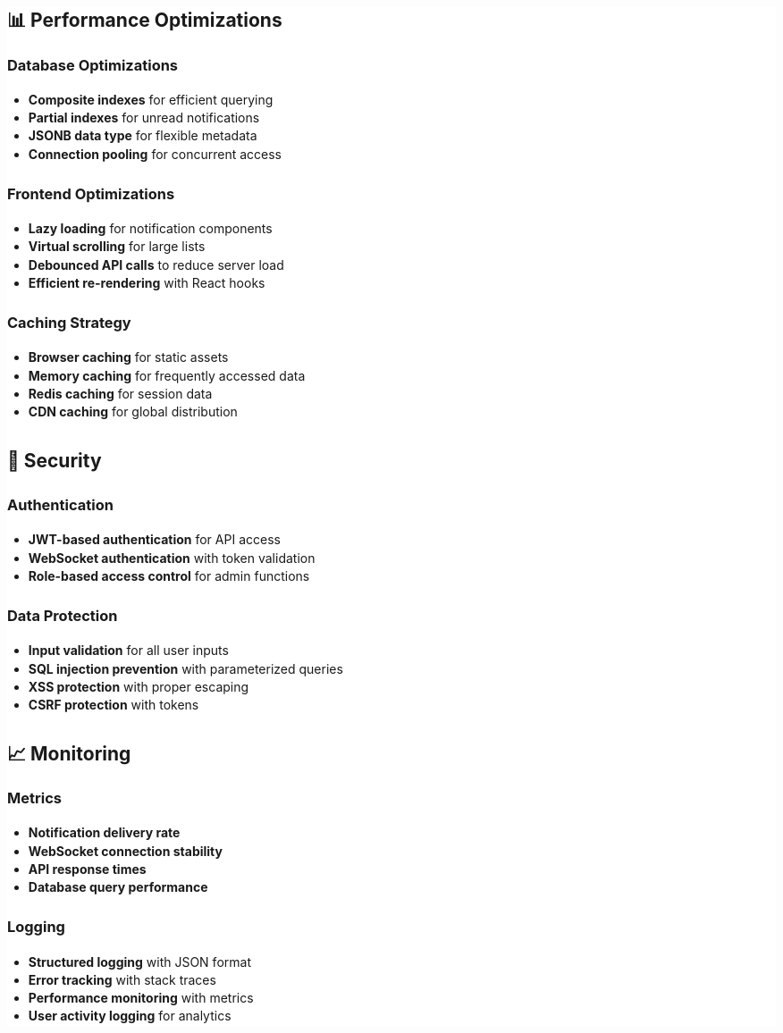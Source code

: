 ## 📊 Performance Optimizations

### Database Optimizations
- **Composite indexes** for efficient querying
- **Partial indexes** for unread notifications
- **JSONB data type** for flexible metadata
- **Connection pooling** for concurrent access

### Frontend Optimizations
- **Lazy loading** for notification components
- **Virtual scrolling** for large lists
- **Debounced API calls** to reduce server load
- **Efficient re-rendering** with React hooks

### Caching Strategy
- **Browser caching** for static assets
- **Memory caching** for frequently accessed data
- **Redis caching** for session data
- **CDN caching** for global distribution

## 🔐 Security

### Authentication
- **JWT-based authentication** for API access
- **WebSocket authentication** with token validation
- **Role-based access control** for admin functions

### Data Protection
- **Input validation** for all user inputs
- **SQL injection prevention** with parameterized queries
- **XSS protection** with proper escaping
- **CSRF protection** with tokens

## 📈 Monitoring

### Metrics
- **Notification delivery rate**
- **WebSocket connection stability**
- **API response times**
- **Database query performance**

### Logging
- **Structured logging** with JSON format
- **Error tracking** with stack traces
- **Performance monitoring** with metrics
- **User activity logging** for analytics
